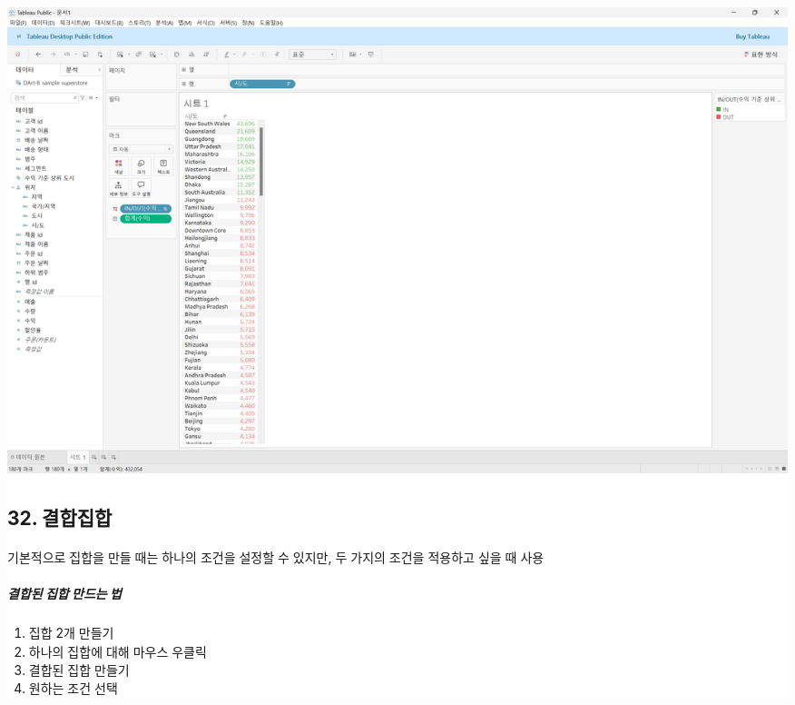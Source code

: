 ![31강](../4차/사진/31강.png)

## 32. 결합집합



기본적으로 집합을 만들 때는 하나의 조건을 설정할 수 있지만, 두 가지의 조건을 적용하고 싶을 때 사용

##### 결합된 집합 만드는 법
1. 집합 2개 만들기
2. 하나의 집합에 대해 마우스 우클릭
3. 결합된 집합 만들기
4. 원하는 조건 선택
